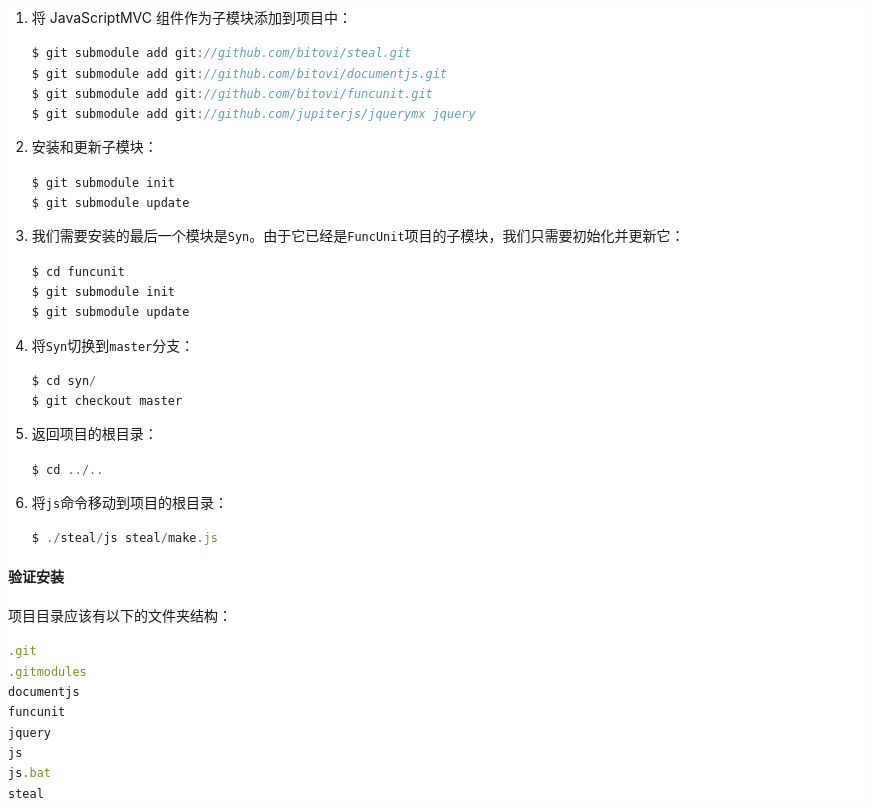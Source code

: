 1.  将 JavaScriptMVC 组件作为子模块添加到项目中：

    ```js
    $ git submodule add git://github.com/bitovi/steal.git
    $ git submodule add git://github.com/bitovi/documentjs.git
    $ git submodule add git://github.com/bitovi/funcunit.git
    $ git submodule add git://github.com/jupiterjs/jquerymx jquery
    ```

1.  安装和更新子模块：

    ```js
    $ git submodule init
    $ git submodule update
    ```

1.  我们需要安装的最后一个模块是`Syn`。由于它已经是`FuncUnit`项目的子模块，我们只需要初始化并更新它：

    ```js
    $ cd funcunit
    $ git submodule init
    $ git submodule update
    ```

1.  将`Syn`切换到`master`分支：

    ```js
    $ cd syn/
    $ git checkout master
    ```

1.  返回项目的根目录：

    ```js
    $ cd ../..
    ```

1.  将`js`命令移动到项目的根目录：

    ```js
    $ ./steal/js steal/make.js
    ```

#### 验证安装

项目目录应该有以下的文件夹结构：

```js
.git
.gitmodules
documentjs
funcunit
jquery
js
js.bat
steal
```
